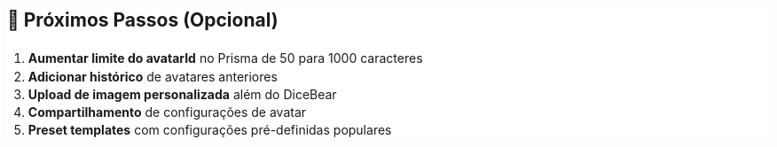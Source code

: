 ## 🚀 Próximos Passos (Opcional)

1. **Aumentar limite do avatarId** no Prisma de 50 para 1000 caracteres
2. **Adicionar histórico** de avatares anteriores
3. **Upload de imagem personalizada** além do DiceBear
4. **Compartilhamento** de configurações de avatar
5. **Preset templates** com configurações pré-definidas populares
